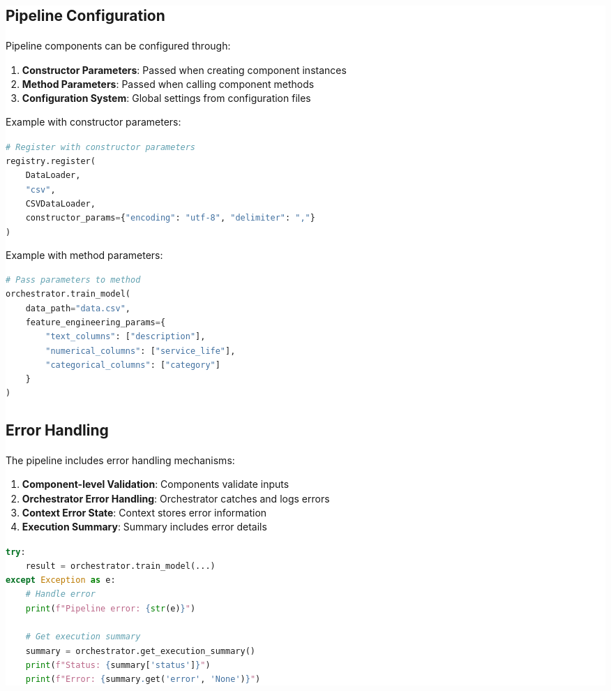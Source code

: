 ## Pipeline Configuration

Pipeline components can be configured through:

1. **Constructor Parameters**: Passed when creating component instances
2. **Method Parameters**: Passed when calling component methods
3. **Configuration System**: Global settings from configuration files

Example with constructor parameters:

```python
# Register with constructor parameters
registry.register(
    DataLoader, 
    "csv", 
    CSVDataLoader, 
    constructor_params={"encoding": "utf-8", "delimiter": ","}
)
```

Example with method parameters:

```python
# Pass parameters to method
orchestrator.train_model(
    data_path="data.csv",
    feature_engineering_params={
        "text_columns": ["description"],
        "numerical_columns": ["service_life"],
        "categorical_columns": ["category"]
    }
)
```

## Error Handling

The pipeline includes error handling mechanisms:

1. **Component-level Validation**: Components validate inputs
2. **Orchestrator Error Handling**: Orchestrator catches and logs errors
3. **Context Error State**: Context stores error information
4. **Execution Summary**: Summary includes error details

```python
try:
    result = orchestrator.train_model(...)
except Exception as e:
    # Handle error
    print(f"Pipeline error: {str(e)}")
    
    # Get execution summary
    summary = orchestrator.get_execution_summary()
    print(f"Status: {summary['status']}")
    print(f"Error: {summary.get('error', 'None')}")